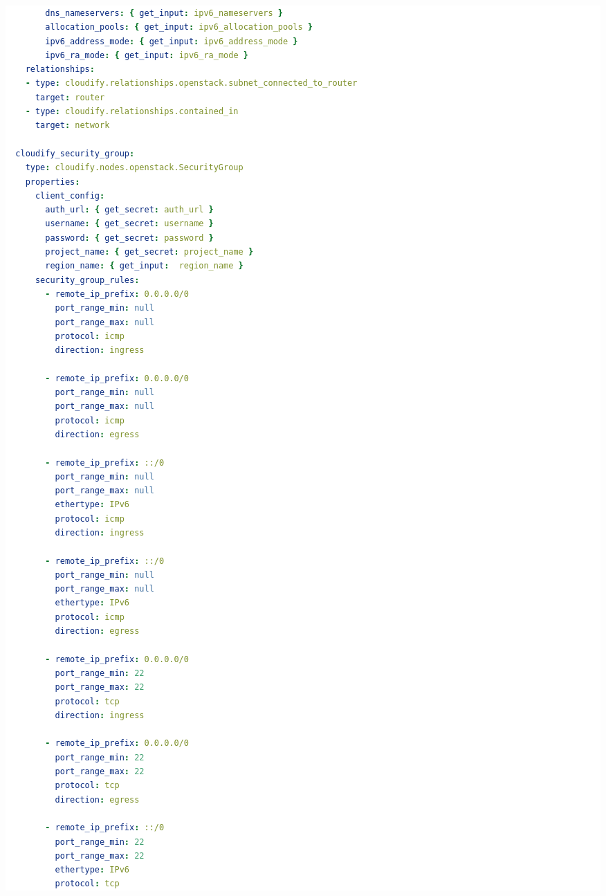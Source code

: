 ```yaml
        dns_nameservers: { get_input: ipv6_nameservers }
        allocation_pools: { get_input: ipv6_allocation_pools }
        ipv6_address_mode: { get_input: ipv6_address_mode }
        ipv6_ra_mode: { get_input: ipv6_ra_mode }
    relationships:
    - type: cloudify.relationships.openstack.subnet_connected_to_router
      target: router
    - type: cloudify.relationships.contained_in
      target: network

  cloudify_security_group:
    type: cloudify.nodes.openstack.SecurityGroup
    properties:
      client_config:
        auth_url: { get_secret: auth_url }
        username: { get_secret: username }
        password: { get_secret: password }
        project_name: { get_secret: project_name }
        region_name: { get_input:  region_name }
      security_group_rules:
        - remote_ip_prefix: 0.0.0.0/0
          port_range_min: null
          port_range_max: null
          protocol: icmp
          direction: ingress

        - remote_ip_prefix: 0.0.0.0/0
          port_range_min: null
          port_range_max: null
          protocol: icmp
          direction: egress

        - remote_ip_prefix: ::/0
          port_range_min: null
          port_range_max: null
          ethertype: IPv6
          protocol: icmp
          direction: ingress

        - remote_ip_prefix: ::/0
          port_range_min: null
          port_range_max: null
          ethertype: IPv6
          protocol: icmp
          direction: egress

        - remote_ip_prefix: 0.0.0.0/0
          port_range_min: 22
          port_range_max: 22
          protocol: tcp
          direction: ingress

        - remote_ip_prefix: 0.0.0.0/0
          port_range_min: 22
          port_range_max: 22
          protocol: tcp
          direction: egress

        - remote_ip_prefix: ::/0
          port_range_min: 22
          port_range_max: 22
          ethertype: IPv6
          protocol: tcp
```